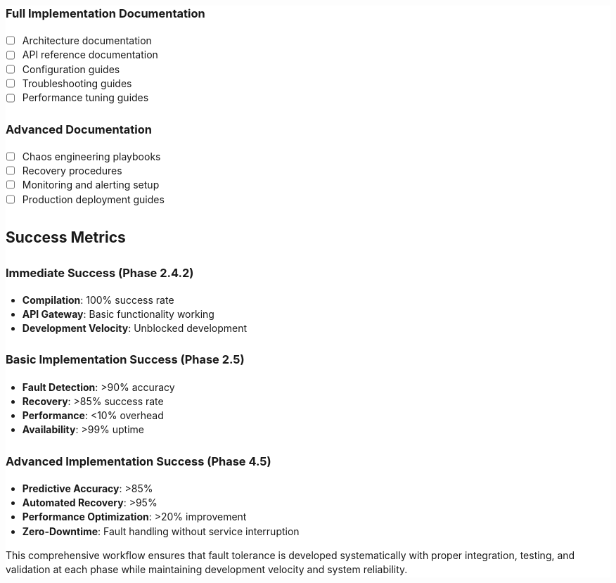 ### Full Implementation Documentation
- [ ] Architecture documentation
- [ ] API reference documentation
- [ ] Configuration guides
- [ ] Troubleshooting guides
- [ ] Performance tuning guides

### Advanced Documentation
- [ ] Chaos engineering playbooks
- [ ] Recovery procedures
- [ ] Monitoring and alerting setup
- [ ] Production deployment guides

## Success Metrics

### Immediate Success (Phase 2.4.2)
- **Compilation**: 100% success rate
- **API Gateway**: Basic functionality working
- **Development Velocity**: Unblocked development

### Basic Implementation Success (Phase 2.5)
- **Fault Detection**: >90% accuracy
- **Recovery**: >85% success rate
- **Performance**: <10% overhead
- **Availability**: >99% uptime

### Advanced Implementation Success (Phase 4.5)
- **Predictive Accuracy**: >85%
- **Automated Recovery**: >95%
- **Performance Optimization**: >20% improvement
- **Zero-Downtime**: Fault handling without service interruption

This comprehensive workflow ensures that fault tolerance is developed systematically with proper integration, testing, and validation at each phase while maintaining development velocity and system reliability.

